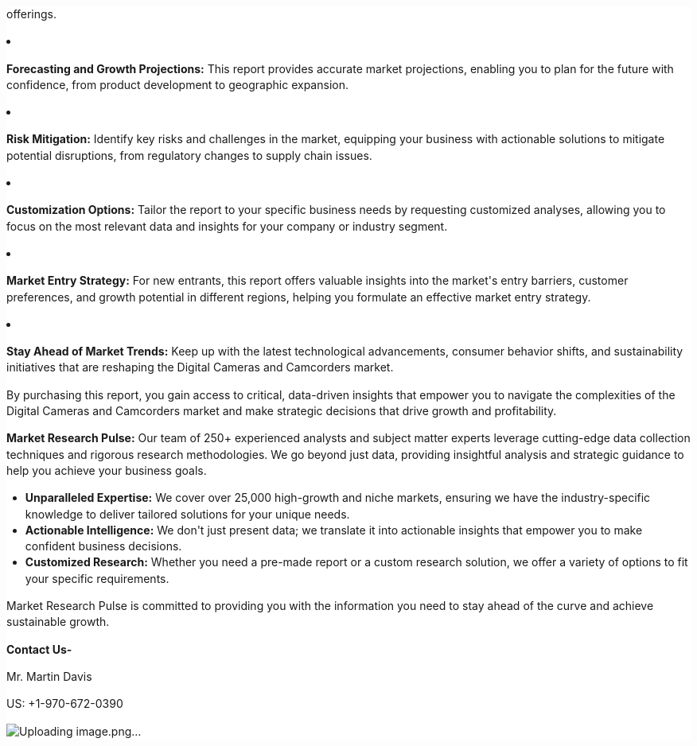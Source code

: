 offerings.</p></li><li><p><strong>Forecasting and Growth Projections:</strong> This report provides accurate market projections, enabling you to plan for the future with confidence, from product development to geographic expansion.</p></li><li><p><strong>Risk Mitigation:</strong> Identify key risks and challenges in the market, equipping your business with actionable solutions to mitigate potential disruptions, from regulatory changes to supply chain issues.</p></li><li><p><strong>Customization Options:</strong> Tailor the report to your specific business needs by requesting customized analyses, allowing you to focus on the most relevant data and insights for your company or industry segment.</p></li><li><p><strong>Market Entry Strategy:</strong> For new entrants, this report offers valuable insights into the market's entry barriers, customer preferences, and growth potential in different regions, helping you formulate an effective market entry strategy.</p></li><li><p><strong>Stay Ahead of Market Trends:</strong> Keep up with the latest technological advancements, consumer behavior shifts, and sustainability initiatives that are reshaping the Digital Cameras and Camcorders market.</p></li></ol><p>By purchasing this report, you gain access to critical, data-driven insights that empower you to navigate the complexities of the Digital Cameras and Camcorders market and make strategic decisions that drive growth and profitability.</p><p><strong>Market Research Pulse:</strong>&nbsp;Our team of 250+ experienced analysts and subject matter experts leverage cutting-edge data collection techniques and rigorous research methodologies. We go beyond just data, providing insightful analysis and strategic guidance to help you achieve your business goals.</p><ul><li><strong>Unparalleled Expertise:</strong>&nbsp;We cover over 25,000 high-growth and niche markets, ensuring we have the industry-specific knowledge to deliver tailored solutions for your unique needs.</li><li><strong>Actionable Intelligence:</strong>&nbsp;We don't just present data; we translate it into actionable insights that empower you to make confident business decisions.</li><li><strong>Customized Research:</strong>&nbsp;Whether you need a pre-made report or a custom research solution, we offer a variety of options to fit your specific requirements.</li></ul><p>Market Research Pulse is committed to providing you with the information you need to stay ahead of the curve and achieve sustainable growth.</p><p><strong>Contact Us-</strong></p><p>Mr. Martin Davis</p><p>US: +1-970-672-0390</p>
![Uploading image.png…]()

